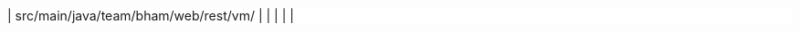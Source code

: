 | src/main/java/team/bham/web/rest/vm/                                 |                 |             |                                                                                                                                                                                                                                                                                                                                                                                                                                                                                                                                                                                                                                                                                                                                                                                                                                                                                                                                                                                                                                                                                                                                                                                                                                                                                                                                                                                                                                                                                                                                                                                                                                                                                                                                                                                                                                                                                                                                                                                                                                                                                                                                                                                                                                                                                                                                                                                                                                                                                                                                                                                                                                                                                                                                                                                                                                                                                                                                                                                                                                                                                                                                                                                                                                                                                                                                                                                                                                                                                                                                                                                                                                                                                                                                                                                                                                                                                                                                                                                                                                                                             | |